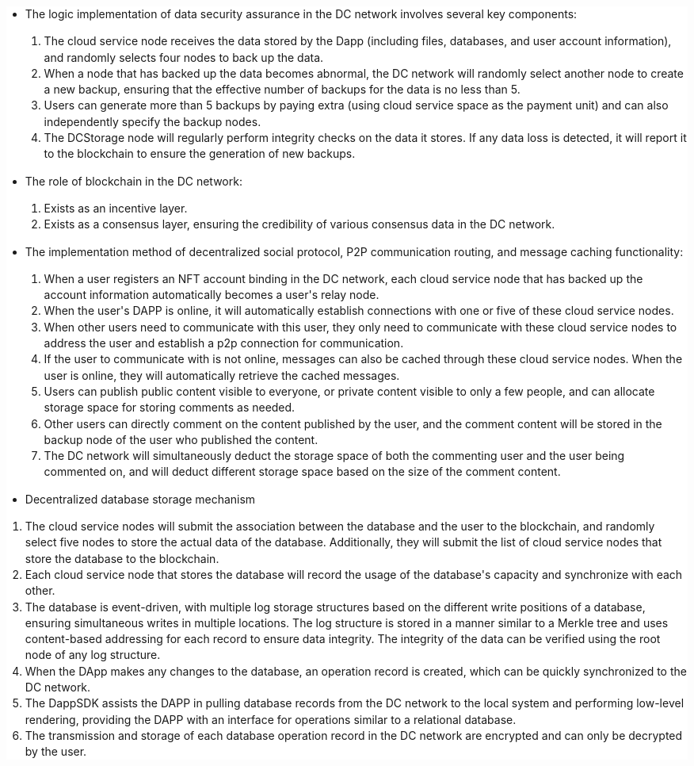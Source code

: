   - The logic implementation of data security assurance in the DC network involves several key components:
    1. The cloud service node receives the data stored by the Dapp (including files, databases, and user account information), and randomly selects four nodes to back up the data.
    2. When a node that has backed up the data becomes abnormal, the DC network will randomly select another node to create a new backup, ensuring that the effective number of backups for the data is no less than 5.
    3. Users can generate more than 5 backups by paying extra (using cloud service space as the payment unit) and can also independently specify the backup nodes. 
    4. The DCStorage node will regularly perform integrity checks on the data it stores. If any data loss is detected, it will report it to the blockchain to ensure the generation of new backups.  

  - The role of blockchain in the DC network:
     1. Exists as an incentive layer.
     2. Exists as a consensus layer, ensuring the credibility of various consensus data in the DC network.

  - The implementation method of decentralized social protocol, P2P communication routing, and message caching functionality:
     1. When a user registers an NFT account binding in the DC network, each cloud service node that has backed up the account information automatically becomes a user's relay node.
     2. When the user's DAPP is online, it will automatically establish connections with one or five of these cloud service nodes.
     3. When other users need to communicate with this user, they only need to communicate with these cloud service nodes to address the user and establish a p2p connection for communication.
     4. If the user to communicate with is not online, messages can also be cached through these cloud service nodes. When the user is online, they will automatically retrieve the cached messages.
     5. Users can publish public content visible to everyone, or private content visible to only a few people, and can allocate storage space for storing comments as needed.
     6. Other users can directly comment on the content published by the user, and the comment content will be stored in the backup node of the user who published the content.
     7. The DC network will simultaneously deduct the storage space of both the commenting user and the user being commented on, and will deduct different storage space based on the size of the comment content.

  - Decentralized database storage mechanism
   1. The cloud service nodes will submit the association between the database and the user to the blockchain, and randomly select five nodes to store the actual data of the database. Additionally, they will submit the list of cloud service nodes that store the database to the blockchain.
   2. Each cloud service node that stores the database will record the usage of the database's capacity and synchronize with each other.
   3. The database is event-driven, with multiple log storage structures based on the different write positions of a database, ensuring simultaneous writes in multiple locations. The log structure is stored in a manner similar to a Merkle tree and uses content-based addressing for each record to ensure data integrity. The integrity of the data can be verified using the root node of any log structure.
   4. When the DApp makes any changes to the database, an operation record is created, which can be quickly synchronized to the DC network.
   5. The DappSDK assists the DAPP in pulling database records from the DC network to the local system and performing low-level rendering, providing the DAPP with an interface for operations similar to a relational database.
   6. The transmission and storage of each database operation record in the DC network are encrypted and can only be decrypted by the user.
